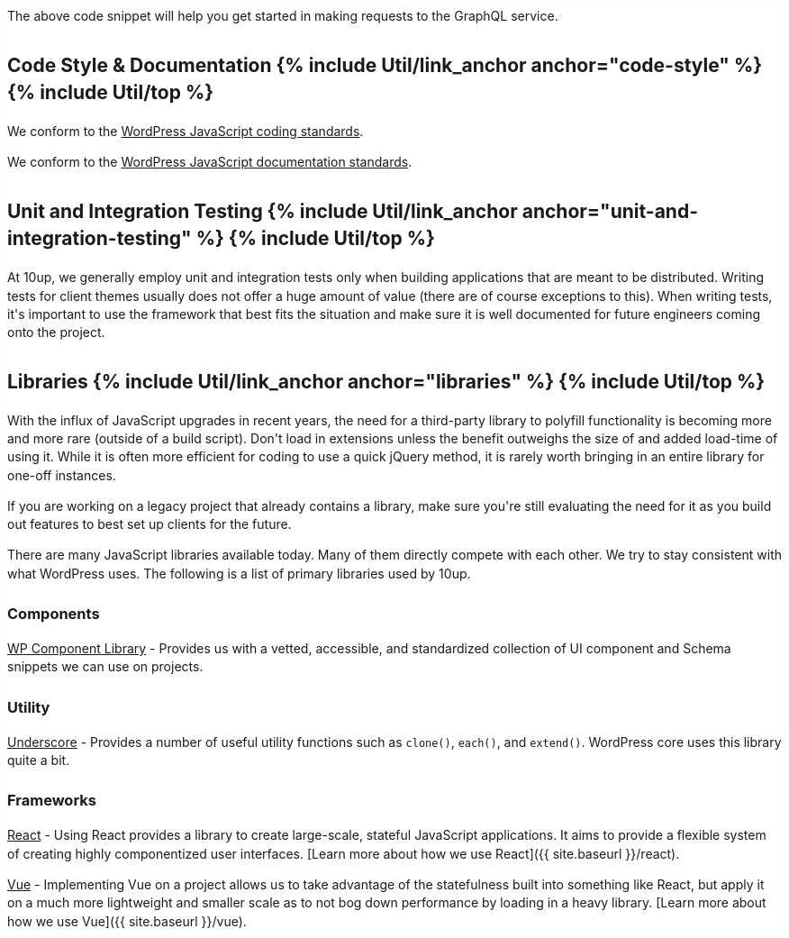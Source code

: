 The above code snippet will help you get started in making requests to the GraphQL service.

<h2 id="code-style" class="anchor-heading">Code Style & Documentation {% include Util/link_anchor anchor="code-style" %} {% include Util/top %}</h2>

We conform to the [WordPress JavaScript coding standards](http://make.wordpress.org/core/handbook/coding-standards/javascript/).

We conform to the [WordPress JavaScript documentation standards](https://make.wordpress.org/core/handbook/best-practices/inline-documentation-standards/javascript/).

<h2 id="unit-and-integration-testing" class="anchor-heading">Unit and Integration Testing {% include Util/link_anchor anchor="unit-and-integration-testing" %} {% include Util/top %}</h2>

At 10up, we generally employ unit and integration tests only when building applications that are meant to be distributed. Writing tests for client themes usually does not offer a huge amount of value (there are of course exceptions to this). When writing tests, it's important to use the framework that best fits the situation and make sure it is well documented for future engineers coming onto the project.

<h2 id="libraries" class="anchor-heading">Libraries {% include Util/link_anchor anchor="libraries" %} {% include Util/top %}</h2>

With the influx of JavaScript upgrades in recent years, the need for a third-party library to polyfill functionality is becoming more and more rare (outside of a build script). Don't load in extensions unless the benefit outweighs the size of and added load-time of using it. While it is often more efficient for coding to use a quick jQuery method, it is rarely worth bringing in an entire library for one-off instances.

If you are working on a legacy project that already contains a library, make sure you're still evaluating the need for it as you build out features to best set up clients for the future.

There are many JavaScript libraries available today. Many of them directly compete with each other. We try to stay consistent with what WordPress uses. The following is a list of primary libraries used by 10up.

### Components
[WP Component Library](https://10up.github.io/wp-component-library/) - Provides us with a vetted, accessible, and standardized collection of UI component and Schema snippets we can use on projects.

### Utility

[Underscore](http://underscorejs.org) - Provides a number of useful utility functions such as ```clone()```, ```each()```, and ```extend()```. WordPress core uses this library quite a bit.

### Frameworks

[React](https://reactjs.org/) - Using React provides a library to create large-scale, stateful JavaScript applications. It aims to provide a flexible system of creating highly componentized user interfaces. [Learn more about how we use React]({{ site.baseurl }}/react).

[Vue](https://vuejs.org/) - Implementing Vue on a project allows us to take advantage of the statefulness built into something like React, but apply it on a much more lightweight and smaller scale as to not bog down performance by loading in a heavy library. [Learn more about how we use Vue]({{ site.baseurl }}/vue).
